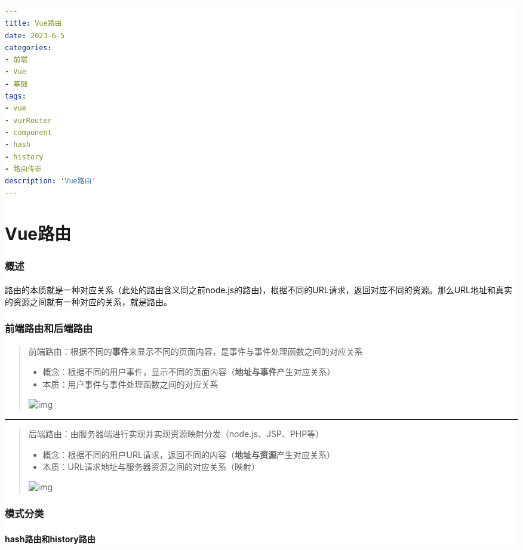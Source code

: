 ```yaml
---
title: Vue路由
date: 2023-6-5
categories: 
- 前端
- Vue
- 基础
tags: 
- vue
- vurRouter
- component
- hash
- history
- 路由传参
description: 'Vue路由'
---
```


# Vue路由

### 概述

​	路由的本质就是一种对应关系（此处的路由含义同之前node.js的路由)，根据不同的URL请求，返回对应不同的资源。那么URL地址和真实的资源之间就有一种对应的关系，就是路由。

### 前端路由和后端路由

> 前端路由：根据不同的**事件**来显示不同的页面内容，是事件与事件处理函数之间的对应关系
>
> - 概念：根据不同的用户事件，显示不同的页面内容（**地址与事件**产生对应关系）
> - 本质：用户事件与事件处理函数之间的对应关系
>
> ![img](https://img-blog.csdnimg.cn/b6163dc8274548e489ecea2249ba7f1e.png?x-oss-process=image/watermark,type_d3F5LXplbmhlaQ,shadow_50,text_Q1NETiBA5aSn6IGq5piO56CB5Yac5b6Q,size_18,color_FFFFFF,t_70,g_se,x_16)

---

> 后端路由：由服务器端进行实现并实现资源映射分发（node.js、JSP、PHP等）
>
> - 概念：根据不同的用户URL请求，返回不同的内容（**地址与资源**产生对应关系）
> - 本质：URL请求地址与服务器资源之间的对应关系（映射）
>
> ![img](https://img-blog.csdnimg.cn/51035abe250d4ef583ea904ff1caa2c4.png?x-oss-process=image/watermark,type_d3F5LXplbmhlaQ,shadow_50,text_Q1NETiBA5aSn6IGq5piO56CB5Yac5b6Q,size_18,color_FFFFFF,t_70,g_se,x_16)

### 模式分类

#### hash路由和history路由
